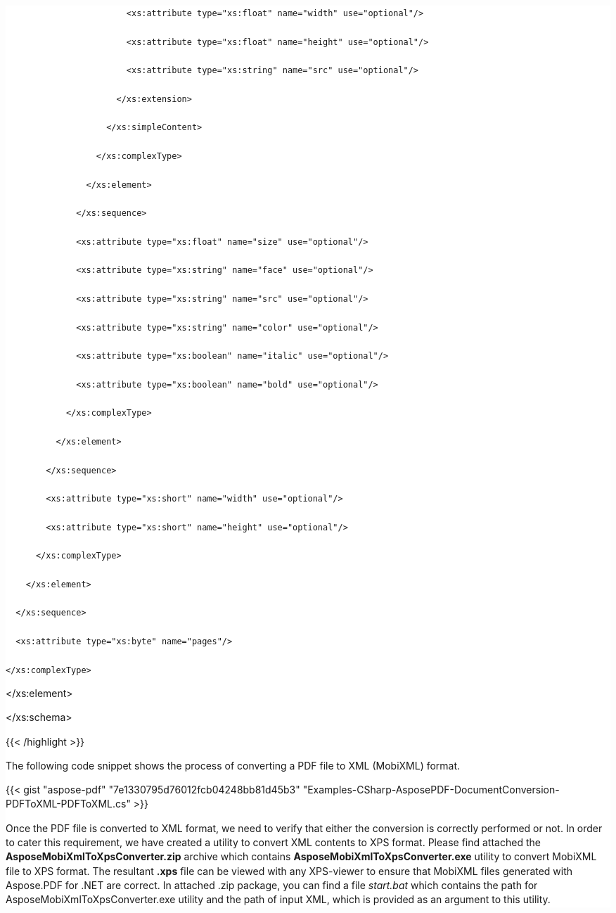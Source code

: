                             <xs:attribute type="xs:float" name="width" use="optional"/>

                            <xs:attribute type="xs:float" name="height" use="optional"/>

                            <xs:attribute type="xs:string" name="src" use="optional"/>

                          </xs:extension>

                        </xs:simpleContent>

                      </xs:complexType>

                    </xs:element>

                  </xs:sequence>

                  <xs:attribute type="xs:float" name="size" use="optional"/>

                  <xs:attribute type="xs:string" name="face" use="optional"/>

                  <xs:attribute type="xs:string" name="src" use="optional"/>

                  <xs:attribute type="xs:string" name="color" use="optional"/>

                  <xs:attribute type="xs:boolean" name="italic" use="optional"/>

                  <xs:attribute type="xs:boolean" name="bold" use="optional"/>

                </xs:complexType>

              </xs:element>

            </xs:sequence>

            <xs:attribute type="xs:short" name="width" use="optional"/>

            <xs:attribute type="xs:short" name="height" use="optional"/>

          </xs:complexType>

        </xs:element>

      </xs:sequence>

      <xs:attribute type="xs:byte" name="pages"/>

    </xs:complexType>

  </xs:element>

</xs:schema>

{{< /highlight >}}

The following code snippet shows the process of converting a PDF file to XML (MobiXML) format.

{{< gist "aspose-pdf" "7e1330795d76012fcb04248bb81d45b3" "Examples-CSharp-AsposePDF-DocumentConversion-PDFToXML-PDFToXML.cs" >}}

Once the PDF file is converted to XML format, we need to verify that either the conversion is correctly performed or not. In order to cater this requirement, we have created a utility to convert XML contents to XPS format. Please find attached the **AsposeMobiXmlToXpsConverter.zip** archive which contains **AsposeMobiXmlToXpsConverter.exe** utility to convert MobiXML file to XPS format. The resultant **.xps** file can be viewed with any XPS-viewer to ensure that MobiXML files generated with Aspose.PDF for .NET are correct. In attached .zip package, you can find a file *start.bat* which contains the path for AsposeMobiXmlToXpsConverter.exe utility and the path of input XML, which is provided as an argument to this utility.
